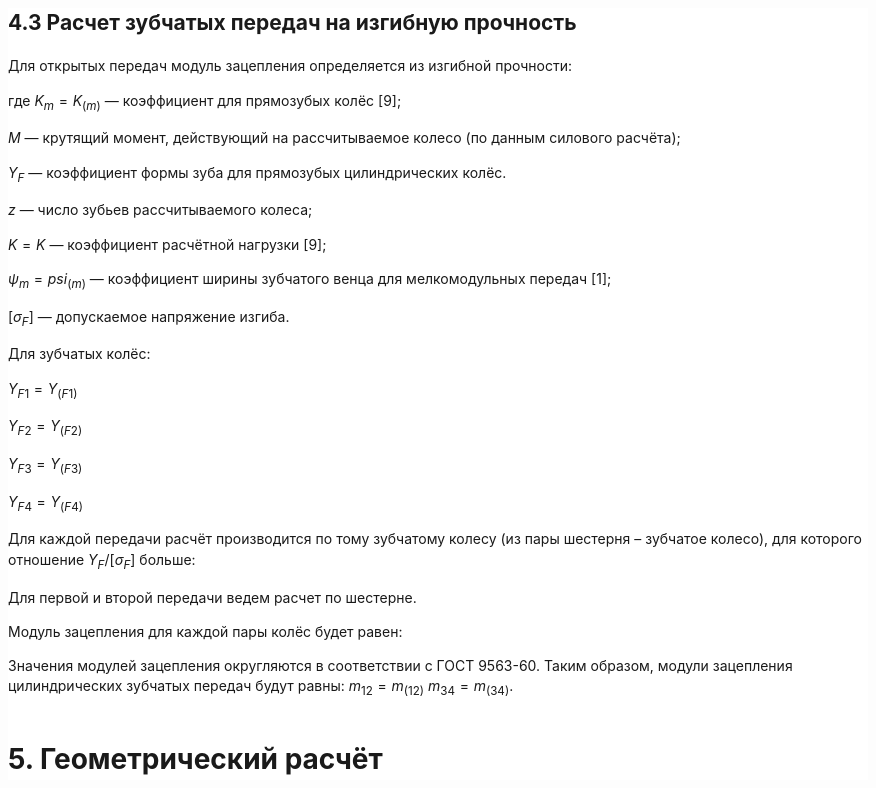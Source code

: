## 4.3 Расчет зубчатых передач на изгибную прочность

Для открытых передач модуль зацепления определяется из изгибной прочности:
$$
$$

где $K_m = {K_(m)}$ — коэффициент для прямозубых колёс [9];

$M$ — крутящий момент, действующий на рассчитываемое колесо (по данным силового расчёта);

$Y_F$ — коэффициент формы зуба для прямозубых цилиндрических колёс.

$z$ — число зубьев рассчитываемого колеса;

$K = {K}$ — коэффициент расчётной нагрузки [9];

$\psi_m = {psi_(m)}$ — коэффициент ширины зубчатого венца для мелкомодульных передач [1];

$[\sigma_F]$ — допускаемое напряжение изгиба.


Для зубчатых колёс:

$Y_{{F1}} = {Y_(F1)}$

$Y_{{F2}} = {Y_(F2)}$

$Y_{{F3}} = {Y_(F3)}$

$Y_{{F4}} = {Y_(F4)}$

Для каждой передачи расчёт производится по тому зубчатому колесу (из пары шестерня – зубчатое колесо), для которого отношение $Y_F/[\sigma_F]$ больше:
$$
$$
$$
$$
$$
$$
$$
$$

Для первой и второй передачи ведем расчет по шестерне.

Модуль зацепления для каждой пары колёс будет равен:
$$
$$
$$
$$

Значения модулей зацепления округляются в соответствии с ГОСТ 9563-60. Таким образом, модули зацепления цилиндрических зубчатых передач будут равны:
$m_{{12}} = {m_(12)}$
$m_{{34}} = {m_(34)}$.

# 5. Геометрический расчёт
